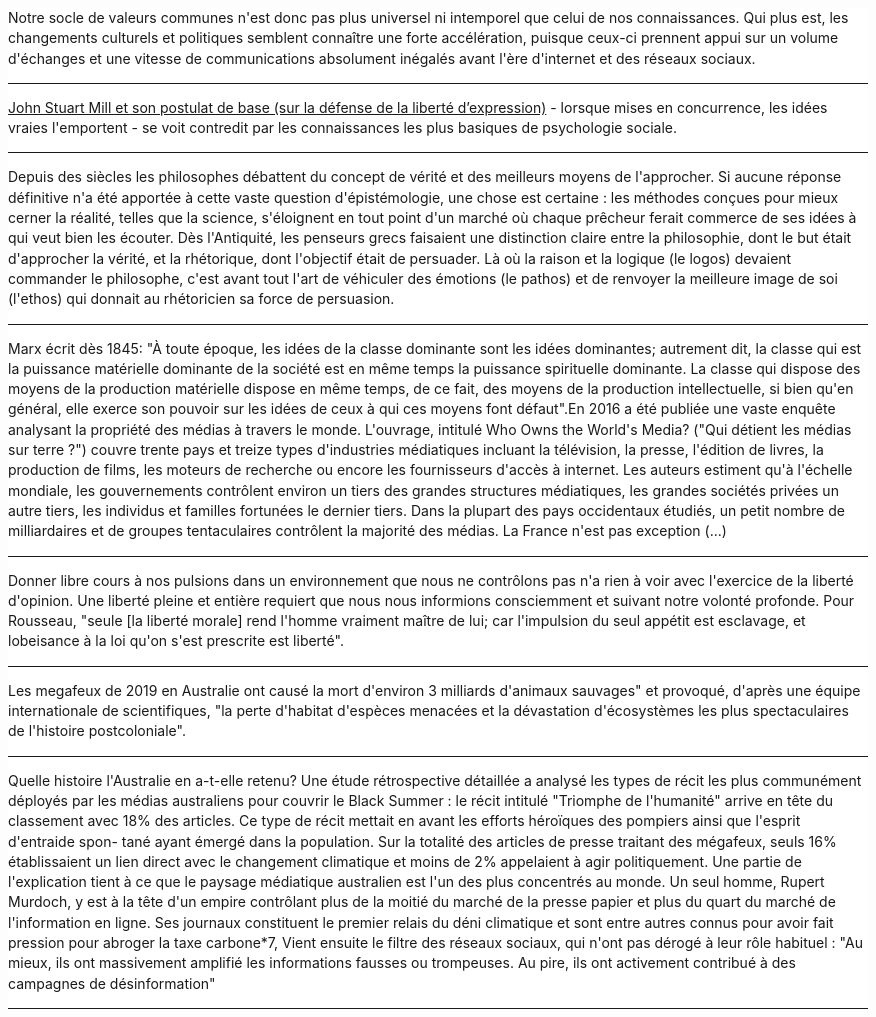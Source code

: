 Notre socle de valeurs communes n'est donc pas plus universel ni intemporel que celui de nos connaissances. Qui plus est, les changements culturels et politiques semblent connaître une forte accélération, puisque ceux-ci prennent appui sur un volume d'échanges et une vitesse de communications absolument inégalés avant l'ère d'internet et des réseaux sociaux.

---
[John Stuart Mill et son postulat de base (sur la défense de la liberté d’expression)](https://www.radiofrance.fr/franceculture/podcasts/les-chemins-de-la-philosophie/john-stuart-mill-et-la-liberte-d-expression-7810243) - lorsque mises en concurrence, les idées vraies l'emportent - se voit contredit par les connaissances les plus basiques de psychologie sociale. 

---
Depuis des siècles les philosophes débattent du concept de vérité et des meilleurs moyens de l'approcher. Si aucune réponse définitive n'a été apportée à cette vaste question d'épistémologie, une chose est certaine : les méthodes conçues pour mieux cerner la réalité, telles que la science, s'éloignent en tout point d'un marché où chaque prêcheur ferait commerce de ses idées à qui veut bien les écouter. Dès l'Antiquité, les penseurs grecs faisaient une distinction claire entre la philosophie, dont le but était d'approcher la vérité, et la rhétorique, dont l'objectif était de persuader. Là où la raison et la logique (le logos) devaient commander le philosophe, c'est avant tout l'art de véhiculer des émotions (le pathos) et de renvoyer la meilleure image de soi (l'ethos) qui donnait au rhétoricien sa force de persuasion.

---
Marx écrit dès 1845: "À toute époque, les idées de la classe dominante sont les idées dominantes; autrement dit, la classe qui est la puissance matérielle dominante de la société est en même temps la puissance spirituelle dominante. La classe qui dispose des moyens de la production matérielle dispose en même temps, de ce fait, des moyens de la production intellectuelle, si bien qu'en général, elle exerce son pouvoir sur les idées de ceux à qui ces moyens font défaut".En 2016 a été publiée une vaste enquête analysant la propriété des médias à travers le monde. L'ouvrage, intitulé Who Owns the World's Media? ("Qui détient les médias sur terre ?") couvre trente pays et treize types d'industries médiatiques incluant la télévision, la presse, l'édition de livres, la production de films, les moteurs de recherche ou encore les fournisseurs d'accès à internet. Les auteurs estiment qu'à l'échelle mondiale, les gouvernements contrôlent environ un tiers des grandes structures médiatiques, les grandes sociétés privées un autre tiers, les individus et familles fortunées le dernier tiers. Dans la plupart des pays occidentaux étudiés, un petit nombre de milliardaires et de groupes tentaculaires contrôlent la majorité des médias. La France n'est pas exception (...)

---
Donner libre cours à nos pulsions dans un environnement que nous ne contrôlons pas n'a rien à voir avec l'exercice de la liberté d'opinion. Une liberté pleine et entière requiert que nous nous informions consciemment et suivant notre volonté profonde. Pour Rousseau, "seule [la liberté morale] rend l'homme vraiment maître de lui; car l'impulsion du seul appétit est esclavage, et lobeisance à la loi qu'on s'est prescrite est liberté".

---
Les megafeux de 2019 en Australie ont causé la mort d'environ 3 milliards d'animaux sauvages" et provoqué, d'après une équipe internationale de scientifiques, "la perte d'habitat d'espèces menacées et la dévastation d'écosystèmes les plus spectaculaires de l'histoire postcoloniale".

---
Quelle histoire l'Australie en a-t-elle retenu? Une étude rétrospective détaillée a analysé les types de récit les plus communément déployés par les médias australiens pour couvrir le Black Summer : le récit intitulé "Triomphe de l'humanité" arrive en tête du classement avec 18% des articles. Ce type de récit mettait en avant les efforts héroïques des pompiers ainsi que l'esprit d'entraide spon- tané ayant émergé dans la population. Sur la totalité des articles de presse traitant des mégafeux, seuls 16% établissaient un lien direct avec le changement climatique et moins de 2% appelaient à agir politiquement. Une partie de l'explication tient à ce que le paysage médiatique australien est l'un des plus concentrés au monde. Un seul homme, Rupert Murdoch, y est à la tête d'un empire contrôlant plus de la moitié du marché de la presse papier et plus du quart du marché de l'information en ligne. Ses journaux constituent le premier relais du déni climatique et sont entre autres connus pour avoir fait pression pour abroger la taxe carbone*7, Vient ensuite le filtre des réseaux sociaux, qui n'ont pas dérogé à leur rôle habituel : "Au mieux, ils ont massivement amplifié les informations fausses ou trompeuses. Au pire, ils ont activement contribué à des campagnes de désinformation"

---